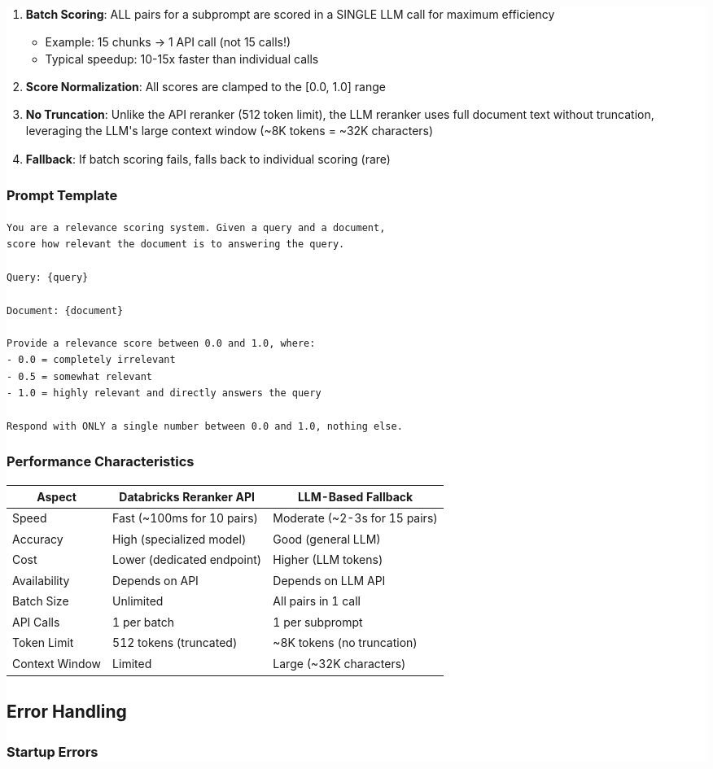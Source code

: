 1. **Batch Scoring**: ALL pairs for a subprompt are scored in a SINGLE LLM call for maximum efficiency
   - Example: 15 chunks → 1 API call (not 15 calls!)
   - Typical speedup: 10-15x faster than individual calls

2. **Score Normalization**: All scores are clamped to the [0.0, 1.0] range

3. **No Truncation**: Unlike the API reranker (512 token limit), the LLM reranker uses full document text without truncation, leveraging the LLM's large context window (~8K tokens = ~32K characters)

4. **Fallback**: If batch scoring fails, falls back to individual scoring (rare)

### Prompt Template

```
You are a relevance scoring system. Given a query and a document, 
score how relevant the document is to answering the query.

Query: {query}

Document: {document}

Provide a relevance score between 0.0 and 1.0, where:
- 0.0 = completely irrelevant
- 0.5 = somewhat relevant
- 1.0 = highly relevant and directly answers the query

Respond with ONLY a single number between 0.0 and 1.0, nothing else.
```

### Performance Characteristics

| Aspect | Databricks Reranker API | LLM-Based Fallback |
|--------|------------------------|-------------------|
| Speed | Fast (~100ms for 10 pairs) | Moderate (~2-3s for 15 pairs) |
| Accuracy | High (specialized model) | Good (general LLM) |
| Cost | Lower (dedicated endpoint) | Higher (LLM tokens) |
| Availability | Depends on API | Depends on LLM API |
| Batch Size | Unlimited | All pairs in 1 call |
| API Calls | 1 per batch | 1 per subprompt |
| Token Limit | 512 tokens (truncated) | ~8K tokens (no truncation) |
| Context Window | Limited | Large (~32K characters) |

## Error Handling

### Startup Errors
